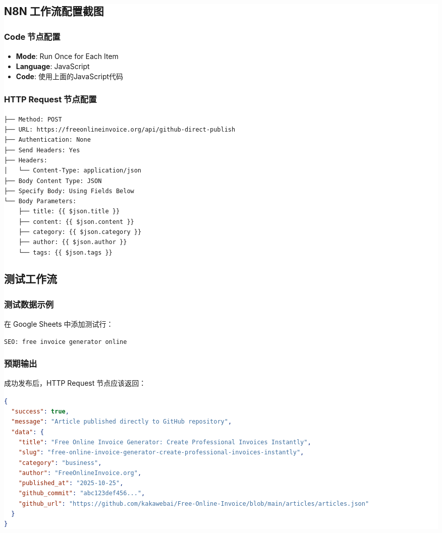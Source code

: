 ## N8N 工作流配置截图

### Code 节点配置
- **Mode**: Run Once for Each Item
- **Language**: JavaScript
- **Code**: 使用上面的JavaScript代码

### HTTP Request 节点配置
```
├── Method: POST
├── URL: https://freeonlineinvoice.org/api/github-direct-publish
├── Authentication: None
├── Send Headers: Yes
├── Headers:
│   └── Content-Type: application/json
├── Body Content Type: JSON
├── Specify Body: Using Fields Below
└── Body Parameters:
    ├── title: {{ $json.title }}
    ├── content: {{ $json.content }}
    ├── category: {{ $json.category }}
    ├── author: {{ $json.author }}
    └── tags: {{ $json.tags }}
```

## 测试工作流

### 测试数据示例
在 Google Sheets 中添加测试行：
```
SEO: free invoice generator online
```

### 预期输出
成功发布后，HTTP Request 节点应该返回：
```json
{
  "success": true,
  "message": "Article published directly to GitHub repository",
  "data": {
    "title": "Free Online Invoice Generator: Create Professional Invoices Instantly",
    "slug": "free-online-invoice-generator-create-professional-invoices-instantly",
    "category": "business",
    "author": "FreeOnlineInvoice.org",
    "published_at": "2025-10-25",
    "github_commit": "abc123def456...",
    "github_url": "https://github.com/kakawebai/Free-Online-Invoice/blob/main/articles/articles.json"
  }
}
```
